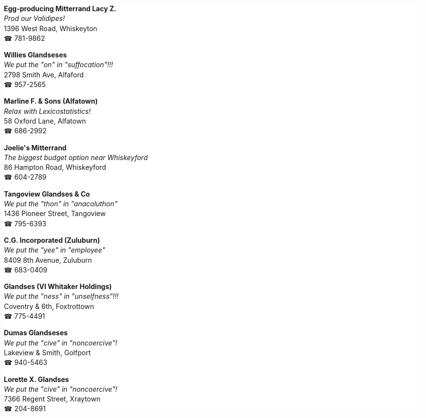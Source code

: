 

**Egg-producing Mitterrand Lacy Z.**  
_Prod our Validipes!_  
1396 West Road, Whiskeyton  
☎ 781-9862



**Willies Glandseses**  
_We put the "on" in "suffocation"!!!_  
2798 Smith Ave, Alfaford  
☎ 957-2565



**Marline F. & Sons (Alfatown)**  
_Relax with Lexicostatistics!_  
58 Oxford Lane, Alfatown  
☎ 686-2992



**Joelie's Mitterrand**  
_The biggest budget option near Whiskeyford_  
86 Hampton Road, Whiskeyford  
☎ 604-2789



**Tangoview Glandses & Co**  
_We put the "thon" in "anacoluthon"_  
1436 Pioneer Street, Tangoview  
☎ 795-6393



**C.G. Incorporated (Zuluburn)**  
_We put the "yee" in "employee"_  
8409 8th Avenue, Zuluburn  
☎ 683-0409



**Glandses (Vl Whitaker Holdings)**  
_We put the "ness" in "unselfness"!!!_  
Coventry & 6th, Foxtrottown  
☎ 775-4491



**Dumas Glandseses**  
_We put the "cive" in "noncoercive"!_  
Lakeview & Smith, Golfport  
☎ 940-5463



**Lorette X. Glandses**  
_We put the "cive" in "noncoercive"!_  
7366 Regent Street, Xraytown  
☎ 204-8691
